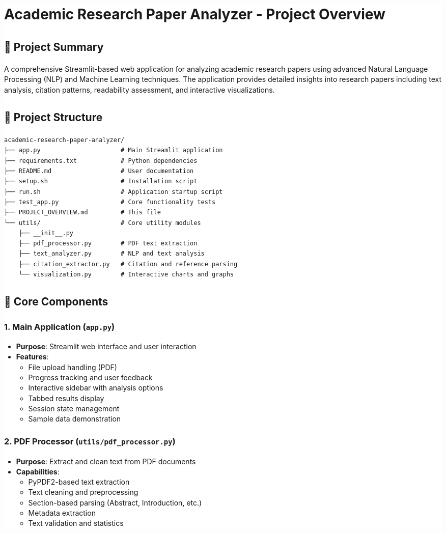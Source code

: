 # Academic Research Paper Analyzer - Project Overview

## 🎯 Project Summary

A comprehensive Streamlit-based web application for analyzing academic research papers using advanced Natural Language Processing (NLP) and Machine Learning techniques. The application provides detailed insights into research papers including text analysis, citation patterns, readability assessment, and interactive visualizations.

## 📁 Project Structure

```
academic-research-paper-analyzer/
├── app.py                      # Main Streamlit application
├── requirements.txt            # Python dependencies
├── README.md                   # User documentation
├── setup.sh                    # Installation script
├── run.sh                      # Application startup script
├── test_app.py                 # Core functionality tests
├── PROJECT_OVERVIEW.md         # This file
└── utils/                      # Core utility modules
    ├── __init__.py
    ├── pdf_processor.py        # PDF text extraction
    ├── text_analyzer.py        # NLP and text analysis
    ├── citation_extractor.py   # Citation and reference parsing
    └── visualization.py        # Interactive charts and graphs
```

## 🔧 Core Components

### 1. Main Application (`app.py`)
- **Purpose**: Streamlit web interface and user interaction
- **Features**:
  - File upload handling (PDF)
  - Progress tracking and user feedback
  - Interactive sidebar with analysis options
  - Tabbed results display
  - Session state management
  - Sample data demonstration

### 2. PDF Processor (`utils/pdf_processor.py`)
- **Purpose**: Extract and clean text from PDF documents
- **Capabilities**:
  - PyPDF2-based text extraction
  - Text cleaning and preprocessing
  - Section-based parsing (Abstract, Introduction, etc.)
  - Metadata extraction
  - Text validation and statistics
